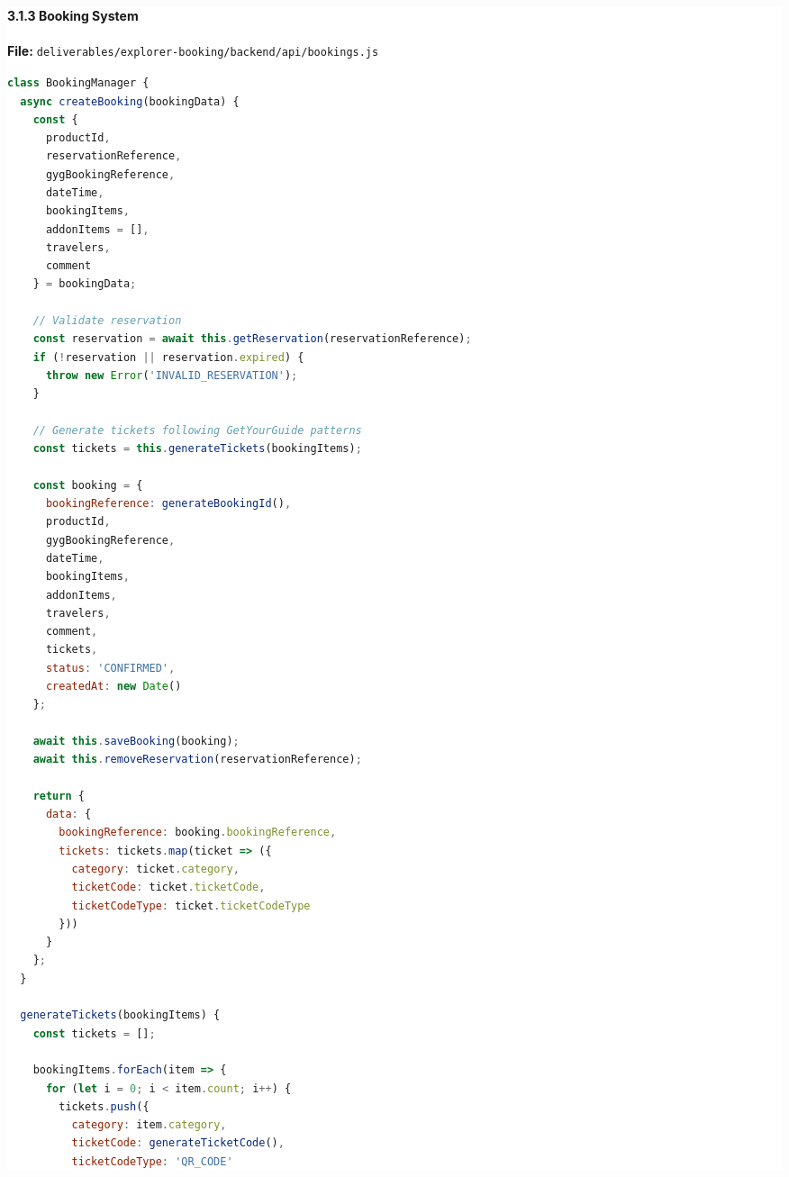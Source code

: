 #### 3.1.3 Booking System
**File:** `deliverables/explorer-booking/backend/api/bookings.js`

```javascript
class BookingManager {
  async createBooking(bookingData) {
    const {
      productId,
      reservationReference,
      gygBookingReference,
      dateTime,
      bookingItems,
      addonItems = [],
      travelers,
      comment
    } = bookingData;

    // Validate reservation
    const reservation = await this.getReservation(reservationReference);
    if (!reservation || reservation.expired) {
      throw new Error('INVALID_RESERVATION');
    }

    // Generate tickets following GetYourGuide patterns
    const tickets = this.generateTickets(bookingItems);
    
    const booking = {
      bookingReference: generateBookingId(),
      productId,
      gygBookingReference,
      dateTime,
      bookingItems,
      addonItems,
      travelers,
      comment,
      tickets,
      status: 'CONFIRMED',
      createdAt: new Date()
    };

    await this.saveBooking(booking);
    await this.removeReservation(reservationReference);

    return {
      data: {
        bookingReference: booking.bookingReference,
        tickets: tickets.map(ticket => ({
          category: ticket.category,
          ticketCode: ticket.ticketCode,
          ticketCodeType: ticket.ticketCodeType
        }))
      }
    };
  }

  generateTickets(bookingItems) {
    const tickets = [];
    
    bookingItems.forEach(item => {
      for (let i = 0; i < item.count; i++) {
        tickets.push({
          category: item.category,
          ticketCode: generateTicketCode(),
          ticketCodeType: 'QR_CODE'
```